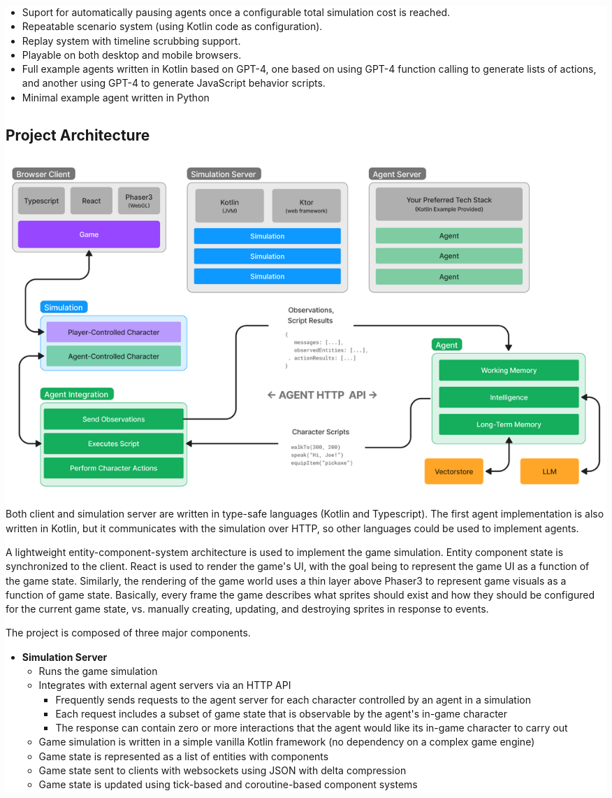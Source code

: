 - Suport for automatically pausing agents once a configurable total simulation cost is reached.
- Repeatable scenario system (using Kotlin code as configuration).
- Replay system with timeline scrubbing support.
- Playable on both desktop and mobile browsers.
- Full example agents written in Kotlin based on GPT-4, one based on using GPT-4 function calling to generate lists of actions, and another using GPT-4 to generate JavaScript behavior scripts.
- Minimal example agent written in Python

## Project Architecture

![Service Diagram](https://github.com/jshmrsn/botfarm/blob/main/docs/images/service-diagram.png?raw=true)

Both client and simulation server are written in type-safe languages (Kotlin and Typescript).
The first agent implementation is also written in Kotlin, but it communicates with the simulation over HTTP, so other languages could be used to implement agents.

A lightweight entity-component-system architecture is used to implement the game simulation.
Entity component state is synchronized to the client.
React is used to render the game's UI, with the goal being to represent the game UI as a function of the game state.
Similarly, the rendering of the game world uses a thin layer above Phaser3 to represent game visuals as a function of game state.
Basically, every frame the game describes what sprites should exist and how they should be configured for the current game state, vs. manually creating, updating, and destroying sprites in response to events.

The project is composed of three major components.
* **Simulation Server**
    - Runs the game simulation
    - Integrates with external agent servers via an HTTP API
        - Frequently sends requests to the agent server for each character controlled by an agent in a simulation
        - Each request includes a subset of game state that is observable by the agent's in-game character
        - The response can contain zero or more interactions that the agent would like its in-game character to carry out
    - Game simulation is written in a simple vanilla Kotlin framework (no dependency on a complex game engine)
    - Game state is represented as a list of entities with components
    - Game state sent to clients with websockets using JSON with delta compression
    - Game state is updated using tick-based and coroutine-based component systems